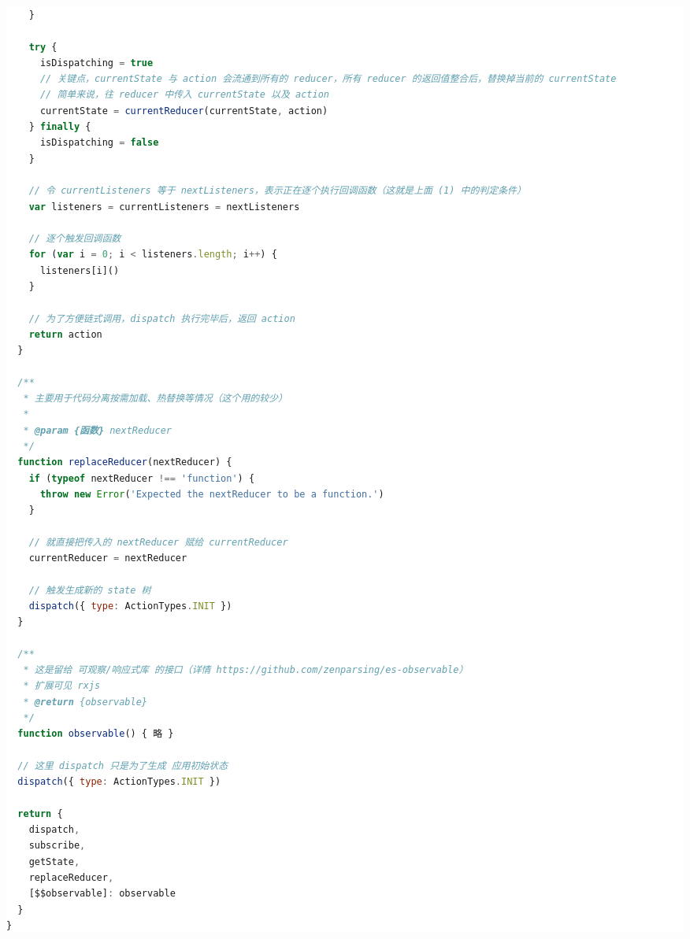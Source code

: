```js
    }

    try {
      isDispatching = true
      // 关键点，currentState 与 action 会流通到所有的 reducer，所有 reducer 的返回值整合后，替换掉当前的 currentState
      // 简单来说，往 reducer 中传入 currentState 以及 action
      currentState = currentReducer(currentState, action)
    } finally {
      isDispatching = false
    }

    // 令 currentListeners 等于 nextListeners，表示正在逐个执行回调函数（这就是上面 (1) 中的判定条件）
    var listeners = currentListeners = nextListeners

    // 逐个触发回调函数
    for (var i = 0; i < listeners.length; i++) {
      listeners[i]()
    }

    // 为了方便链式调用，dispatch 执行完毕后，返回 action
    return action
  }

  /**
   * 主要用于代码分离按需加载、热替换等情况（这个用的较少）
   *
   * @param {函数} nextReducer
   */
  function replaceReducer(nextReducer) {
    if (typeof nextReducer !== 'function') {
      throw new Error('Expected the nextReducer to be a function.')
    }

    // 就直接把传入的 nextReducer 赋给 currentReducer
    currentReducer = nextReducer

    // 触发生成新的 state 树
    dispatch({ type: ActionTypes.INIT })
  }

  /**
   * 这是留给 可观察/响应式库 的接口（详情 https://github.com/zenparsing/es-observable）
   * 扩展可见 rxjs
   * @return {observable}
   */
  function observable() { 略 }

  // 这里 dispatch 只是为了生成 应用初始状态
  dispatch({ type: ActionTypes.INIT })

  return {
    dispatch,
    subscribe,
    getState,
    replaceReducer,
    [$$observable]: observable
  }
}
```
